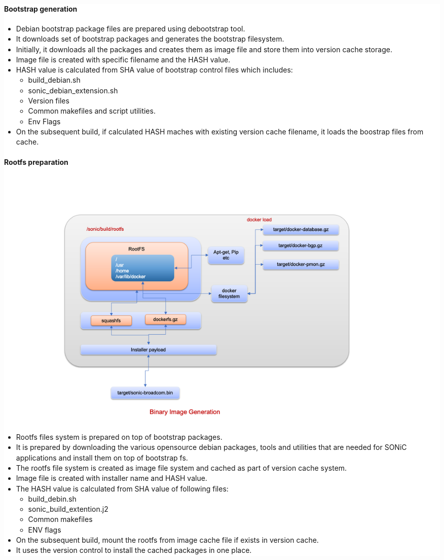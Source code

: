 #### Bootstrap generation
   - Debian bootstrap package files are prepared using debootstrap tool.
   - It downloads set of bootstrap packages and generates the bootstrap filesystem.
   - Initially, it downloads all the packages and creates them as image file and store them into version cache storage.
   - Image file is created with specific filename and the HASH value.
   - HASH value is calculated from SHA value of bootstrap control files which includes:
       - build_debian.sh
       - sonic_debian_extension.sh
       - Version files
       - Common makefiles and script utilities.
       - Env Flags
   - On the subsequent build, if calculated HASH maches with existing version cache filename, it loads the boostrap files from cache. 
 

#### Rootfs preparation
![ Binary Image Generation ](images/binary-image-generation.png)

- Rootfs files system is prepared on top of bootstrap packages.
- It is prepared by downloading the various opensource debian packages, tools and utilities that are needed for SONiC applications and install them on top of bootstrap fs.
- The rootfs file system is created as image file system and cached as part of version cache system.
- Image file is created with installer name and HASH value.
- The HASH value is calculated from SHA value of following files:
    - build_debin.sh
    - sonic_build_extention.j2
    - Common makefiles
    - ENV flags
- On the subsequent build, mount the rootfs from image cache file if exists in version cache.
- It uses the version control to install the cached packages in one place.
